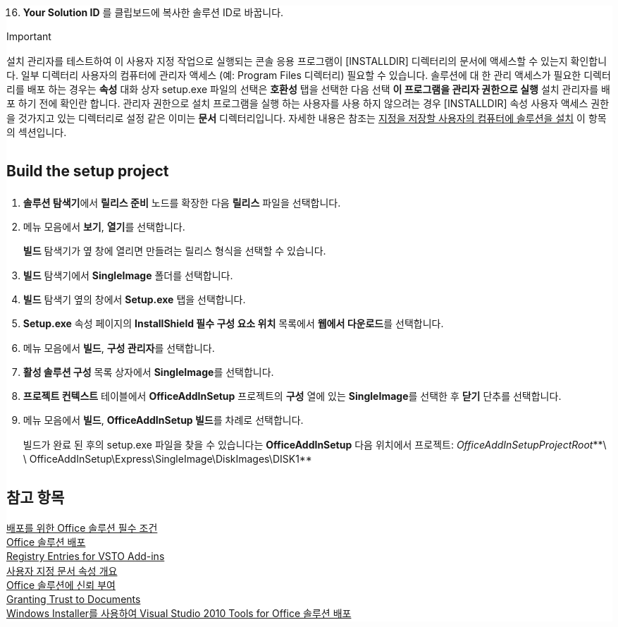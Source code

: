 16. **Your Solution ID** 를 클립보드에 복사한 솔루션 ID로 바꿉니다.  
  
   > [!IMPORTANT]  
   >    설치 관리자를 테스트하여 이 사용자 지정 작업으로 실행되는 콘솔 응용 프로그램이 [INSTALLDIR] 디렉터리의 문서에 액세스할 수 있는지 확인합니다. 일부 디렉터리 사용자의 컴퓨터에 관리자 액세스 (예: Program Files 디렉터리) 필요할 수 있습니다. 솔루션에 대 한 관리 액세스가 필요한 디렉터리를 배포 하는 경우는 **속성** 대화 상자 setup.exe 파일의 선택은 **호환성** 탭을 선택한 다음 선택 **이 프로그램을 관리자 권한으로 실행** 설치 관리자를 배포 하기 전에 확인란 합니다. 관리자 권한으로 설치 프로그램을 실행 하는 사용자를 사용 하지 않으려는 경우 [INSTALLDIR] 속성 사용자 액세스 권한을 것가지고 있는 디렉터리로 설정 같은 이미는 **문서** 디렉터리입니다. 자세한 내용은 참조는 [지정을 저장할 사용자의 컴퓨터에 솔루션을 설치](#Location) 이 항목의 섹션입니다.  
  
  
## <a name="Build"></a>Build the setup project  
  
####   
1. **솔루션 탐색기**에서 **릴리스 준비** 노드를 확장한 다음 **릴리스** 파일을 선택합니다.  
  
2. 메뉴 모음에서 **보기**, **열기**를 선택합니다.  
  
   **빌드** 탐색기가 옆 창에 열리면 만들려는 릴리스 형식을 선택할 수 있습니다.  
  
3. **빌드** 탐색기에서 **SingleImage** 폴더를 선택합니다.  
  
4. **빌드** 탐색기 옆의 창에서 **Setup.exe** 탭을 선택합니다.  
  
5. **Setup.exe** 속성 페이지의 **InstallShield 필수 구성 요소 위치** 목록에서 **웹에서 다운로드**를 선택합니다.  
  
6. 메뉴 모음에서 **빌드**, **구성 관리자**를 선택합니다.  
  
7. **활성 솔루션 구성** 목록 상자에서 **SingleImage**를 선택합니다.  
  
8. **프로젝트 컨텍스트** 테이블에서 **OfficeAddInSetup** 프로젝트의 **구성** 열에 있는 **SingleImage**를 선택한 후 **닫기** 단추를 선택합니다.  
  
9. 메뉴 모음에서 **빌드**, **OfficeAddInSetup 빌드**를 차례로 선택합니다.  
  
   빌드가 완료 된 후의 setup.exe 파일을 찾을 수 있습니다는 **OfficeAddInSetup** 다음 위치에서 프로젝트: *OfficeAddInSetupProjectRoot***\ \ OfficeAddInSetup\Express\SingleImage\DiskImages\DISK1\**  
  
  
## <a name="see-also"></a>참고 항목  
[배포를 위한 Office 솔루션 필수 조건](http://msdn.microsoft.com/en-us/library/9f672809-43a3-40a1-9057-397ce3b5126e)  
[Office 솔루션 배포](../vsto/deploying-an-office-solution.md)  
[Registry Entries for VSTO Add-ins](../vsto/registry-entries-for-vsto-add-ins.md)  
[사용자 지정 문서 속성 개요](../vsto/custom-document-properties-overview.md)  
[Office 솔루션에 신뢰 부여](../vsto/granting-trust-to-office-solutions.md)  
[Granting Trust to Documents](../vsto/granting-trust-to-documents.md)  
[Windows Installer를 사용하여 Visual Studio 2010 Tools for Office 솔루션 배포](http://go.microsoft.com/fwlink/?LinkId=201807)  
  

